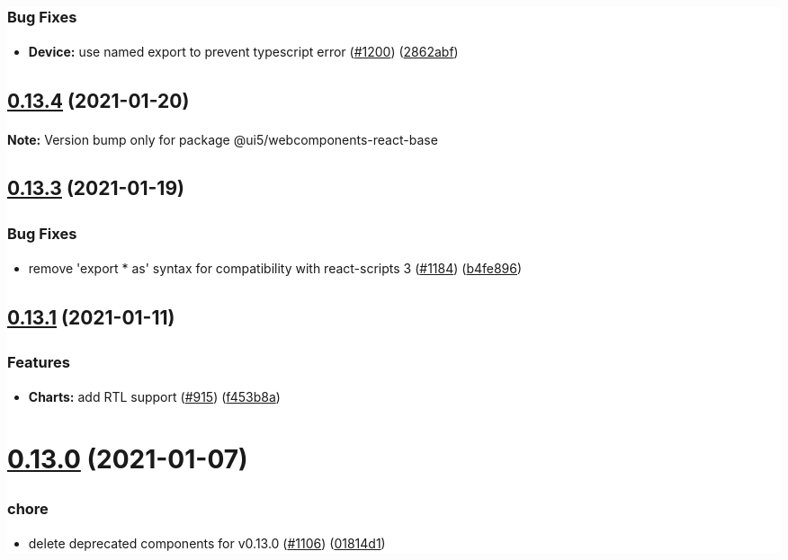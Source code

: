 
### Bug Fixes

* **Device:** use named export to prevent typescript error ([#1200](https://github.com/SAP/ui5-webcomponents-react/issues/1200)) ([2862abf](https://github.com/SAP/ui5-webcomponents-react/commit/2862abfda68970176b7f3f9640656e04d60ef591))





## [0.13.4](https://github.com/SAP/ui5-webcomponents-react/compare/v0.13.3...v0.13.4) (2021-01-20)

**Note:** Version bump only for package @ui5/webcomponents-react-base





## [0.13.3](https://github.com/SAP/ui5-webcomponents-react/compare/v0.13.2...v0.13.3) (2021-01-19)


### Bug Fixes

* remove 'export * as' syntax for compatibility with react-scripts 3 ([#1184](https://github.com/SAP/ui5-webcomponents-react/issues/1184)) ([b4fe896](https://github.com/SAP/ui5-webcomponents-react/commit/b4fe896d40876649072a35ff50e8abc473a10915))





## [0.13.1](https://github.com/SAP/ui5-webcomponents-react/compare/v0.13.0...v0.13.1) (2021-01-11)


### Features

* **Charts:** add RTL support ([#915](https://github.com/SAP/ui5-webcomponents-react/issues/915)) ([f453b8a](https://github.com/SAP/ui5-webcomponents-react/commit/f453b8a653e4f95e43a4cbf2724f9bbbe17af82c))





# [0.13.0](https://github.com/SAP/ui5-webcomponents-react/compare/v0.12.4...v0.13.0) (2021-01-07)


### chore

* delete deprecated components for v0.13.0 ([#1106](https://github.com/SAP/ui5-webcomponents-react/issues/1106)) ([01814d1](https://github.com/SAP/ui5-webcomponents-react/commit/01814d1e680249653548a4edefecd65dab302981))
